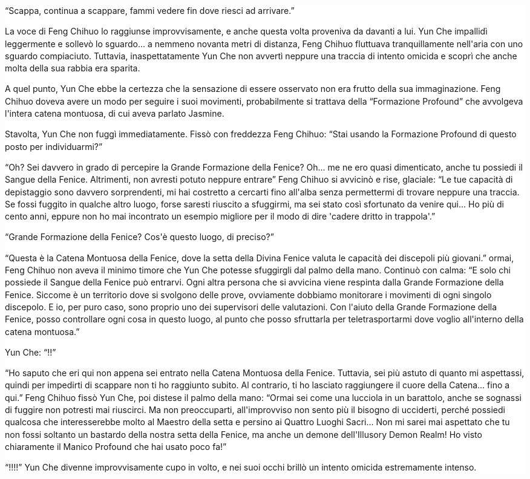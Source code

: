 
“Scappa, continua a scappare, fammi vedere fin dove riesci ad arrivare.”


La voce di Feng Chihuo lo raggiunse improvvisamente, e anche questa volta proveniva da davanti a lui. Yun Che impallidì leggermente e sollevò lo sguardo... a nemmeno novanta metri di distanza, Feng Chihuo fluttuava tranquillamente nell'aria con uno sguardo compiaciuto. Tuttavia, inaspettatamente Yun Che non avvertì neppure una traccia di intento omicida e scoprì che anche molta della sua rabbia era sparita.


A quel punto, Yun Che ebbe la certezza che la sensazione di essere osservato non era frutto della sua immaginazione. Feng Chihuo doveva avere un modo per seguire i suoi movimenti, probabilmente si trattava della “Formazione Profound” che avvolgeva l'intera catena montuosa, di cui aveva parlato Jasmine.


Stavolta, Yun Che non fuggì immediatamente. Fissò con freddezza Feng Chihuo: “Stai usando la Formazione Profound di questo posto per individuarmi?”


“Oh? Sei davvero in grado di percepire la Grande Formazione della Fenice? Oh... me ne ero quasi dimenticato, anche tu possiedi il Sangue della Fenice. Altrimenti, non avresti potuto neppure entrare” Feng Chihuo si avvicinò e rise, glaciale: “Le tue capacità di depistaggio sono davvero sorprendenti, mi hai costretto a cercarti fino all'alba senza permettermi di trovare neppure una traccia. Se fossi fuggito in qualche altro luogo, forse saresti riuscito a sfuggirmi, ma sei stato così sfortunato da venire qui... Ho più di cento anni, eppure non ho mai incontrato un esempio migliore per il modo di dire 'cadere dritto in trappola'.”


“Grande Formazione della Fenice? Cos'è questo luogo, di preciso?”


“Questa è la Catena Montuosa della Fenice, dove la setta della Divina Fenice valuta le capacità dei discepoli più giovani.” ormai, Feng Chihuo non aveva il minimo timore che Yun Che potesse sfuggirgli dal palmo della mano. Continuò con calma: “E solo chi possiede il Sangue della Fenice può entrarvi. Ogni altra persona che si avvicina viene respinta dalla Grande Formazione della Fenice. Siccome è un territorio dove si svolgono delle prove, ovviamente dobbiamo monitorare i movimenti di ogni singolo discepolo. E io, per puro caso, sono proprio uno dei supervisori delle valutazioni. Con l'aiuto della Grande Formazione della Fenice, posso controllare ogni cosa in questo luogo, al punto che posso sfruttarla per teletrasportarmi dove voglio all'interno della catena montuosa.”


Yun Che: “!!”


“Ho saputo che eri qui non appena sei entrato nella Catena Montuosa della Fenice. Tuttavia, sei più astuto di quanto mi aspettassi, quindi per impedirti di scappare non ti ho raggiunto subito. Al contrario, ti ho lasciato raggiungere il cuore della Catena... fino a qui.” Feng Chihuo fissò Yun Che, poi distese il palmo della mano: “Ormai sei come una lucciola in un barattolo, anche se sognassi di fuggire non potresti mai riuscirci. Ma non preoccuparti, all'improvviso non sento più il bisogno di ucciderti, perché possiedi qualcosa che interesserebbe molto al Maestro della setta e persino ai Quattro Luoghi Sacri... Non mi sarei mai aspettato che tu non fossi soltanto un bastardo della nostra setta della Fenice, ma anche un demone dell'Illusory Demon Realm! Ho visto chiaramente il Manico Profound che hai usato poco fa!”


“!!!!” Yun Che divenne improvvisamente cupo in volto, e nei suoi occhi brillò un intento omicida estremamente intenso.
